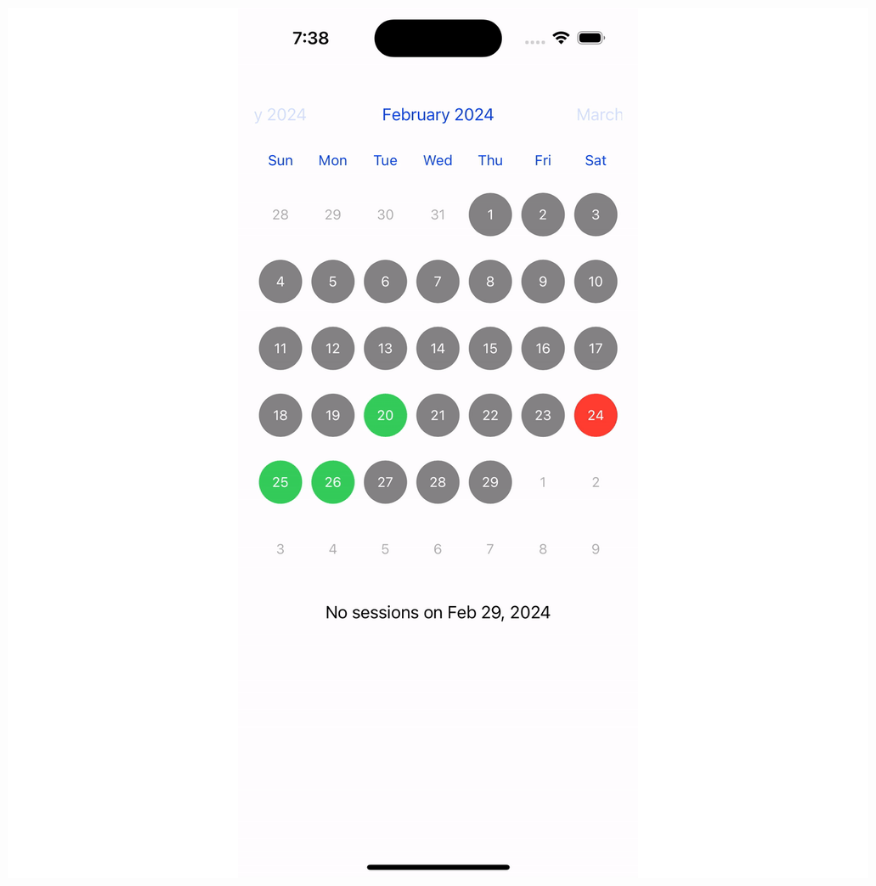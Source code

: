 <img src="images/writing/fscalendar_example_demo.gif" alt="fscalendar_demo" width="400" style="display: block; margin: 0 auto" />
